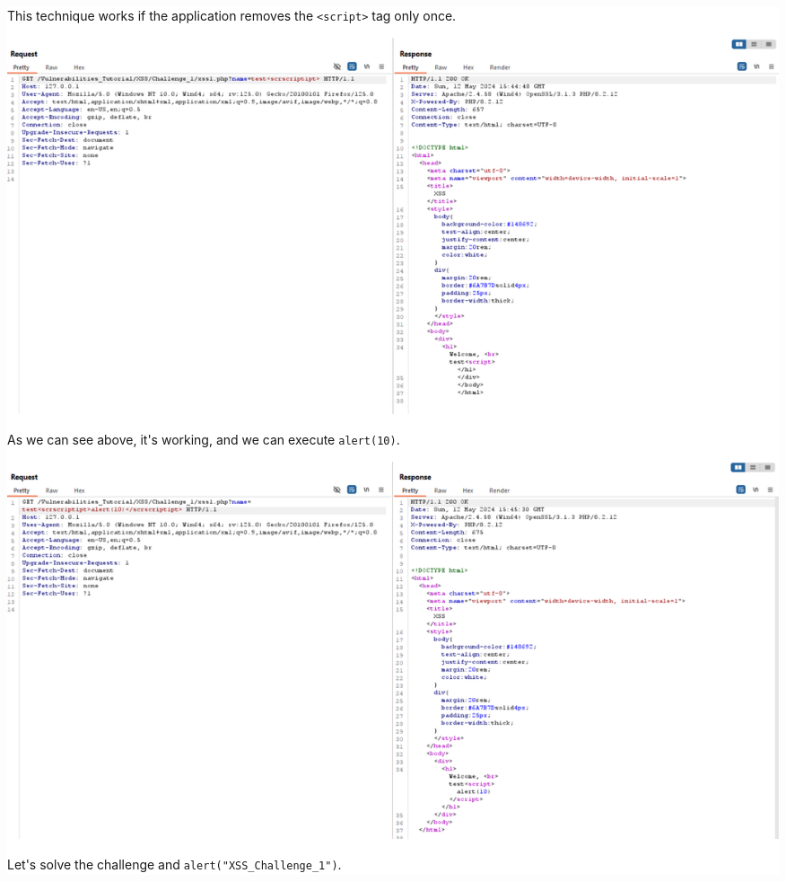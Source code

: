 This technique works if the application removes the `<script>` tag only once.

![Challenge_bypass_filter](/assets/images/tutorials/Web_Security_Vulnerabilities/XSS/Challenge_1\Challenge_bypass_filter.png)

As we can see above, it's working, and we can execute `alert(10)`.

![Challenge_exploit_2](/assets/images/tutorials/Web_Security_Vulnerabilities/XSS/Challenge_1\Challenge_exploit_2.png)

Let's solve the challenge and `alert("XSS_Challenge_1")`.
